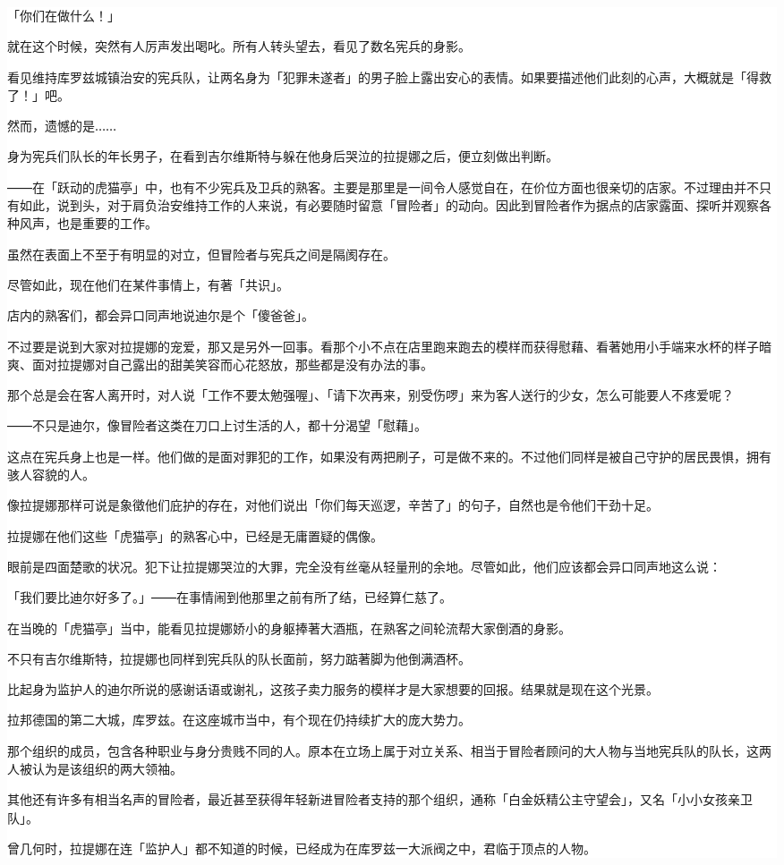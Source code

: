 「你们在做什么！」

就在这个时候，突然有人厉声发出喝叱。所有人转头望去，看见了数名宪兵的身影。

看见维持库罗兹城镇治安的宪兵队，让两名身为「犯罪未遂者」的男子脸上露出安心的表情。如果要描述他们此刻的心声，大概就是「得救了！」吧。

然而，遗憾的是……

身为宪兵们队长的年长男子，在看到吉尔维斯特与躲在他身后哭泣的拉提娜之后，便立刻做出判断。

——在「跃动的虎猫亭」中，也有不少宪兵及卫兵的熟客。主要是那里是一间令人感觉自在，在价位方面也很亲切的店家。不过理由并不只有如此，说到头，对于肩负治安维持工作的人来说，有必要随时留意「冒险者」的动向。因此到冒险者作为据点的店家露面、探听并观察各种风声，也是重要的工作。

虽然在表面上不至于有明显的对立，但冒险者与宪兵之间是隔阂存在。

尽管如此，现在他们在某件事情上，有著「共识」。

店内的熟客们，都会异口同声地说迪尔是个「傻爸爸」。

不过要是说到大家对拉提娜的宠爱，那又是另外一回事。看那个小不点在店里跑来跑去的模样而获得慰藉、看著她用小手端来水杯的样子暗爽、面对拉提娜对自己露出的甜美笑容而心花怒放，那些都是没有办法的事。

那个总是会在客人离开时，对人说「工作不要太勉强喔」、「请下次再来，别受伤啰」来为客人送行的少女，怎么可能要人不疼爱呢？

——不只是迪尔，像冒险者这类在刀口上讨生活的人，都十分渴望「慰藉」。

这点在宪兵身上也是一样。他们做的是面对罪犯的工作，如果没有两把刷子，可是做不来的。不过他们同样是被自己守护的居民畏惧，拥有骇人容貌的人。

像拉提娜那样可说是象徵他们庇护的存在，对他们说出「你们每天巡逻，辛苦了」的句子，自然也是令他们干劲十足。

拉提娜在他们这些「虎猫亭」的熟客心中，已经是无庸置疑的偶像。

眼前是四面楚歌的状况。犯下让拉提娜哭泣的大罪，完全没有丝毫从轻量刑的余地。尽管如此，他们应该都会异口同声地这么说：

「我们要比迪尔好多了。」——在事情闹到他那里之前有所了结，已经算仁慈了。

在当晚的「虎猫亭」当中，能看见拉提娜娇小的身躯捧著大酒瓶，在熟客之间轮流帮大家倒酒的身影。

不只有吉尔维斯特，拉提娜也同样到宪兵队的队长面前，努力踮著脚为他倒满酒杯。

比起身为监护人的迪尔所说的感谢话语或谢礼，这孩子卖力服务的模样才是大家想要的回报。结果就是现在这个光景。

拉邦德国的第二大城，库罗兹。在这座城市当中，有个现在仍持续扩大的庞大势力。

那个组织的成员，包含各种职业与身分贵贱不同的人。原本在立场上属于对立关系、相当于冒险者顾问的大人物与当地宪兵队的队长，这两人被认为是该组织的两大领袖。

其他还有许多有相当名声的冒险者，最近甚至获得年轻新进冒险者支持的那个组织，通称「白金妖精公主守望会」，又名「小小女孩亲卫队」。

曾几何时，拉提娜在连「监护人」都不知道的时候，已经成为在库罗兹一大派阀之中，君临于顶点的人物。

